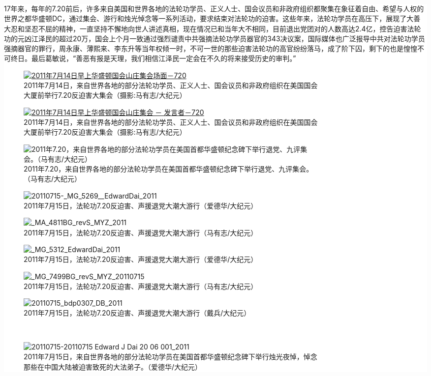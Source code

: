 <p>17年来，每年的7.20前后，许多来自美国和世界各地的法轮功学员、正义人士、国会议员和非政府组织都聚集在象征着自由、希望与人权的世界之都华盛顿DC，通过集会、游行和烛光悼念等一系列活动，要求结束对法轮功的迫害。这些年来，法轮功学员在高压下，展现了大善大忍和坚忍不屈的精神，一直坚持不懈地向世人讲述真相，现在情况已和当年大不相同，目前退出党团对的人数高达2.4亿，控告迫害法轮功的元凶江泽民的超过20万，国会上个月一致通过强烈谴责中共强摘法轮功学员器官的343决议案，国际媒体也广泛报导中共对法轮功学员强摘器官的罪行，周永康、薄熙来、李东升等当年权倾一时，不可一世的那些迫害法轮功的高官纷纷落马，成了阶下囚，剩下的也是惶惶不可终日。最后葛敏说，“善恶有报是天理，我们相信江泽民一定会在不久的将来接受历史的审判。”</p>
<figure id="attachment_8121137" aria-describedby="caption-attachment-8121137" style="width: 600px" class="wp-caption aligncenter"><a target="_blank" href="https://i.epochtimes.com/assets/uploads/2016/07/110714230638976.jpg"><img class="wp-image-8121137 size-large" title="2011年7月14日早上华盛顿国会山庄集会场面－720" src="https://i.epochtimes.com/assets/uploads/2016/07/110714230638976-600x405.jpg" alt="2011年7月14日早上华盛顿国会山庄集会场面－720" width="600" b="405" /></a><figcaption id="caption-attachment-8121137" class="wp-caption-text">2011年7月14日，来自世界各地的部分法轮功学员、正义人士、国会议员和非政府组织在美国国会大厦前举行7.20反迫害大集会（摄影:马有志/大纪元）</figcaption></figure>
<figure id="attachment_8121141" aria-describedby="caption-attachment-8121141" style="width: 600px" class="wp-caption aligncenter"><a target="_blank" href="https://i.epochtimes.com/assets/uploads/2016/07/110714215840976.jpg"><img class="wp-image-8121141 size-large" title="2011年7月14日早上华盛顿国会山庄集会 － 发言者－720" src="https://i.epochtimes.com/assets/uploads/2016/07/110714215840976-600x400.jpg" alt="2011年7月14日早上华盛顿国会山庄集会 － 发言者－720" width="600" b="400" /></a><figcaption id="caption-attachment-8121141" class="wp-caption-text">2011年7月14日，来自世界各地的部分法轮功学员、正义人士、国会议员和非政府组织在美国国会大厦前举行7.20反迫害大集会（摄影:马有志/大纪元）</figcaption></figure>
<figure id="attachment_8124711" aria-describedby="caption-attachment-8124711" style="width: 600px" class="wp-caption aligncenter"><ahref=" https://i.epochtimes.com/assets/uploads/2016/07/MA_4862BG_Tr_12_revS_MYZ_2011-600x368.jpg" target="_blank" rel="noreferrer noopener"> <img class="wp-image-8124711 size-large" src="https://i.epochtimes.com/assets/uploads/2016/07/MA_4862BG_Tr_12_revS_MYZ_2011-600x368.jpg" alt="2011年7.20，来自世界各地的部分法轮功学员在美国首都华盛顿纪念碑下举行退党、九评集会。（马有志/大纪元）" width="600" b="368" /></a><figcaption id="caption-attachment-8124711" class="wp-caption-text">2011年7.20，来自世界各地的部分法轮功学员在美国首都华盛顿纪念碑下举行退党、九评集会。（马有志/大纪元）</figcaption></figure>
<figure id="attachment_8121145" aria-describedby="caption-attachment-8121145" style="width: 600px" class="wp-caption aligncenter"><ahref=" https://i.epochtimes.com/assets/uploads/2016/07/20110715-_MG_5269__EdwardDai_2011-600x400.jpg" target="_blank" rel="noreferrer noopener"> <img class="wp-image-8121145 size-large" src="https://i.epochtimes.com/assets/uploads/2016/07/20110715-_MG_5269__EdwardDai_2011-600x400.jpg" alt="20110715-_MG_5269__EdwardDai_2011" width="600" b="400" /></a><figcaption id="caption-attachment-8121145" class="wp-caption-text">2011年7月15日，法轮功7.20反迫害、声援退党大潮大游行（爱德华/大纪元）</figcaption></figure>
<figure id="attachment_8121148" aria-describedby="caption-attachment-8121148" style="width: 600px" class="wp-caption aligncenter"><ahref=" https://i.epochtimes.com/assets/uploads/2016/07/MA_4811BG_revS_MYZ_2011-600x471.jpg" target="_blank" rel="noreferrer noopener"> <img class="wp-image-8121148 size-large" src="https://i.epochtimes.com/assets/uploads/2016/07/MA_4811BG_revS_MYZ_2011-600x471.jpg" alt="_MA_4811BG_revS_MYZ_2011" width="600" b="471" /></a><figcaption id="caption-attachment-8121148" class="wp-caption-text">2011年7月15日，法轮功7.20反迫害、声援退党大潮大游行（马有志/大纪元）</figcaption></figure>
<figure id="attachment_8121149" aria-describedby="caption-attachment-8121149" style="width: 600px" class="wp-caption aligncenter"><ahref=" https://i.epochtimes.com/assets/uploads/2016/07/MG_5312_EdwardDai_2011-600x400.jpg" target="_blank" rel="noreferrer noopener"> <img class="wp-image-8121149 size-large" src="https://i.epochtimes.com/assets/uploads/2016/07/MG_5312_EdwardDai_2011-600x400.jpg" alt="_MG_5312_EdwardDai_2011" width="600" b="400" /></a><figcaption id="caption-attachment-8121149" class="wp-caption-text">2011年7月15日，法轮功7.20反迫害、声援退党大潮大游行（爱德华/大纪元）</figcaption></figure>
<figure id="attachment_8121150" aria-describedby="caption-attachment-8121150" style="width: 600px" class="wp-caption aligncenter"><ahref=" https://i.epochtimes.com/assets/uploads/2016/07/MG_7499BG_revS_MYZ_20110715-600x400.jpg" target="_blank" rel="noreferrer noopener"> <img class="wp-image-8121150 size-large" src="https://i.epochtimes.com/assets/uploads/2016/07/MG_7499BG_revS_MYZ_20110715-600x400.jpg" alt="_MG_7499BG_revS_MYZ_20110715" width="600" b="400" /></a><figcaption id="caption-attachment-8121150" class="wp-caption-text">2011年7月15日，法轮功7.20反迫害、声援退党大潮大游行（马有志/大纪元）</figcaption></figure>
<figure id="attachment_8121151" aria-describedby="caption-attachment-8121151" style="width: 600px" class="wp-caption aligncenter"><ahref=" https://i.epochtimes.com/assets/uploads/2016/07/20110715_bdp0307_DB_2011-600x399.jpg" target="_blank" rel="noreferrer noopener"> <img class="wp-image-8121151 size-large" src="https://i.epochtimes.com/assets/uploads/2016/07/20110715_bdp0307_DB_2011-600x399.jpg" alt="20110715_bdp0307_DB_2011" width="600" b="399" /></a><figcaption id="caption-attachment-8121151" class="wp-caption-text">2011年7月15日，法轮功7.20反迫害、声援退党大潮大游行（戴兵/大纪元）</figcaption></figure>
<p>&nbsp;</p>
<figure id="attachment_8121146" aria-describedby="caption-attachment-8121146" style="width: 600px" class="wp-caption aligncenter"><ahref=" https://i.epochtimes.com/assets/uploads/2016/07/20110715-20110715-Edward-J-Dai-20-06-001_2011-600x362.jpg" target="_blank" rel="noreferrer noopener"> <img class="wp-image-8121146 size-large" src="https://i.epochtimes.com/assets/uploads/2016/07/20110715-20110715-Edward-J-Dai-20-06-001_2011-600x362.jpg" alt="20110715-20110715 Edward J Dai 20 06 001_2011" width="600" b="362" /></a><figcaption id="caption-attachment-8121146" class="wp-caption-text">2011年7月15日，来自世界各地的部分法轮功学员在美国首都华盛顿纪念碑下举行烛光夜悼，悼念那些在中国大陆被迫害致死的大法弟子。（爱德华/大纪元）</figcaption></figure>